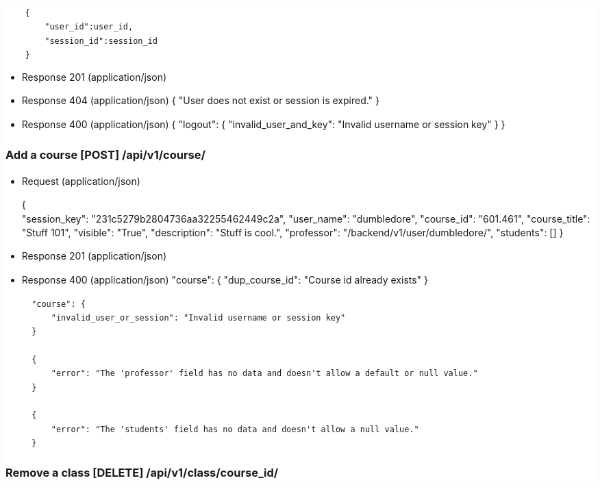         {
            "user_id":user_id,
            "session_id":session_id
        }

+ Response 201 (application/json)

+ Response 404 (application/json)
        {
            "User does not exist or session is expired."
        }

+ Response 400 (application/json)
    {
        "logout": {
            "invalid_user_and_key": "Invalid username or session key"
        }
    }


### Add a course [POST] /api/v1/course/

+ Request (application/json)

    {   
        "session_key": "231c5279b2804736aa32255462449c2a",
        "user_name": "dumbledore",
        "course_id": "601.461",
        "course_title": "Stuff 101",
        "visible": "True",
        "description": "Stuff is cool.",
        "professor": "/backend/v1/user/dumbledore/",
        "students": []
    }

+ Response 201 (application/json)

+ Response 400 (application/json)
        "course": {
                "dup_course_id": "Course id already exists"
        }

        "course": {
            "invalid_user_or_session": "Invalid username or session key"
        }

        {
            "error": "The 'professor' field has no data and doesn't allow a default or null value."
        }

        {
            "error": "The 'students' field has no data and doesn't allow a null value."
        }


### Remove a class [DELETE] /api/v1/class/course_id/
